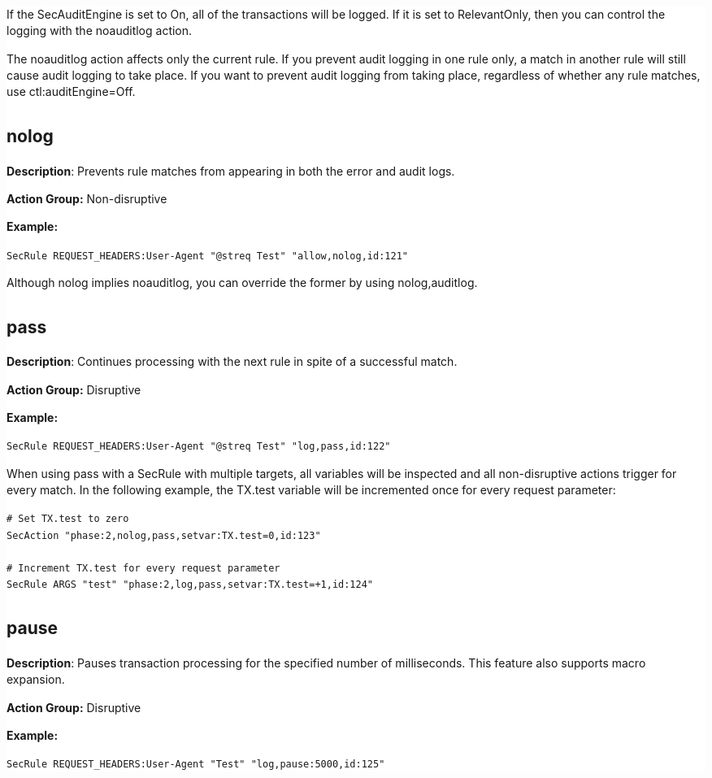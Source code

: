 If the SecAuditEngine is set to On, all of the transactions will be logged. If it is set to RelevantOnly, then you can control the logging with the noauditlog action.

The noauditlog action affects only the current rule. If you prevent audit logging in one rule only, a match in another rule will still cause audit logging to take place. If you want to prevent audit logging from taking place, regardless of whether any rule matches, use ctl:auditEngine=Off.

## nolog

**Description**: Prevents rule matches from appearing in both the error and audit logs.

**Action Group:** Non-disruptive

**Example:**

```
SecRule REQUEST_HEADERS:User-Agent "@streq Test" "allow,nolog,id:121"
```

Although nolog implies noauditlog, you can override the former by using nolog,auditlog.

## pass

**Description**: Continues processing with the next rule in spite of a successful match.

**Action Group:** Disruptive

**Example:**

```
SecRule REQUEST_HEADERS:User-Agent "@streq Test" "log,pass,id:122"
```

When using pass with a SecRule with multiple targets, all variables will be inspected and all non-disruptive actions trigger for every match. In the following example, the TX.test variable will be incremented once for every request parameter:

```
# Set TX.test to zero 
SecAction "phase:2,nolog,pass,setvar:TX.test=0,id:123"

# Increment TX.test for every request parameter 
SecRule ARGS "test" "phase:2,log,pass,setvar:TX.test=+1,id:124"
```

## pause

**Description**: Pauses transaction processing for the specified number of milliseconds. This feature also supports macro expansion.

**Action Group:** Disruptive

**Example:**

```
SecRule REQUEST_HEADERS:User-Agent "Test" "log,pause:5000,id:125"
```
